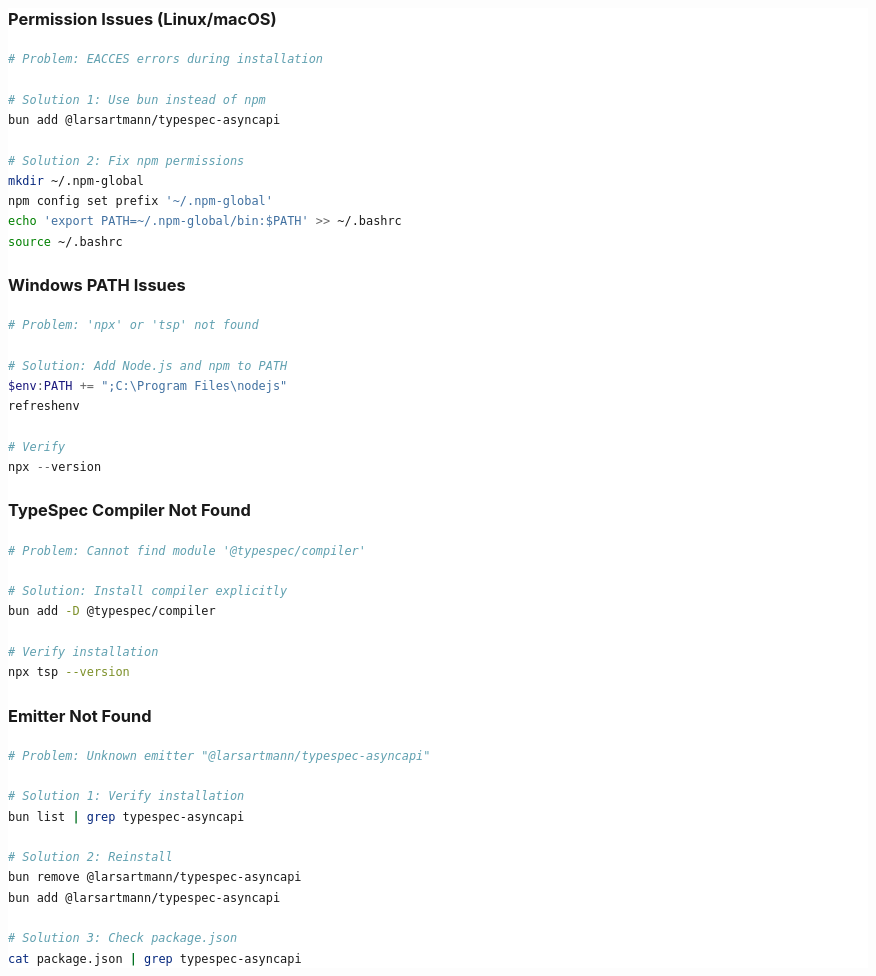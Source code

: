 ### Permission Issues (Linux/macOS)
```bash
# Problem: EACCES errors during installation

# Solution 1: Use bun instead of npm
bun add @larsartmann/typespec-asyncapi

# Solution 2: Fix npm permissions
mkdir ~/.npm-global
npm config set prefix '~/.npm-global'
echo 'export PATH=~/.npm-global/bin:$PATH' >> ~/.bashrc
source ~/.bashrc
```

### Windows PATH Issues
```powershell
# Problem: 'npx' or 'tsp' not found

# Solution: Add Node.js and npm to PATH
$env:PATH += ";C:\Program Files\nodejs"
refreshenv

# Verify
npx --version
```

### TypeSpec Compiler Not Found
```bash
# Problem: Cannot find module '@typespec/compiler'

# Solution: Install compiler explicitly
bun add -D @typespec/compiler

# Verify installation
npx tsp --version
```

### Emitter Not Found
```bash
# Problem: Unknown emitter "@larsartmann/typespec-asyncapi"

# Solution 1: Verify installation
bun list | grep typespec-asyncapi

# Solution 2: Reinstall
bun remove @larsartmann/typespec-asyncapi
bun add @larsartmann/typespec-asyncapi

# Solution 3: Check package.json
cat package.json | grep typespec-asyncapi
```
